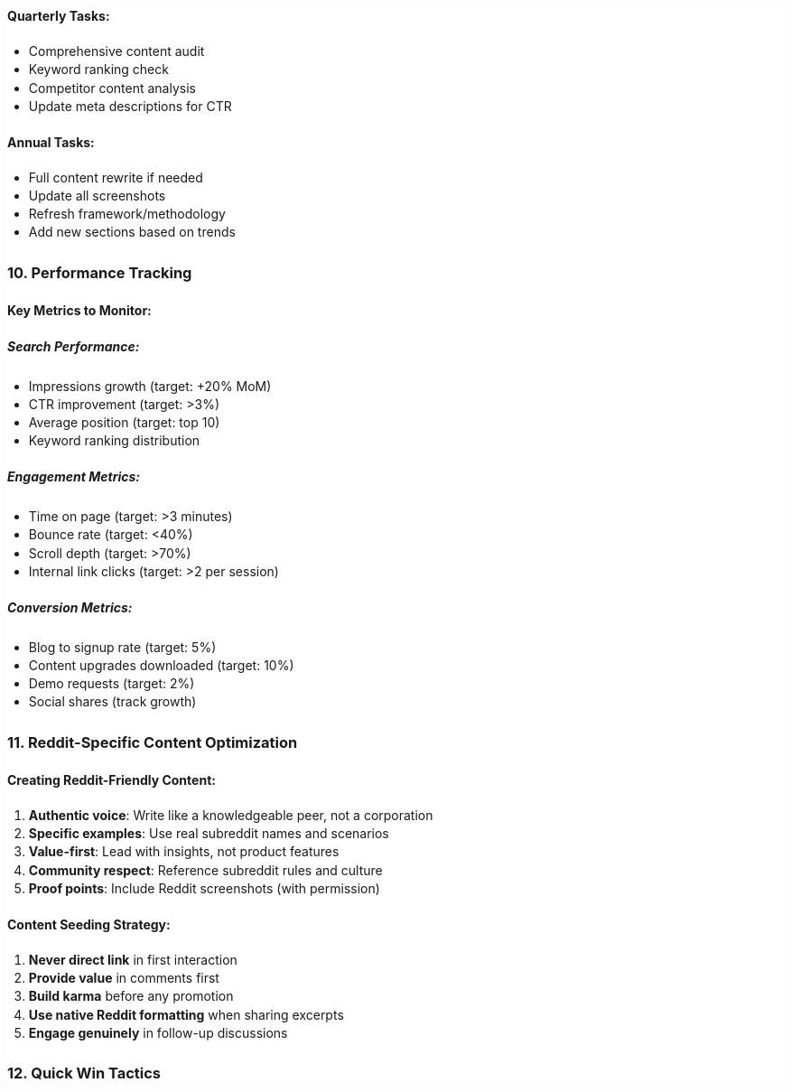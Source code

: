 #### Quarterly Tasks:
- Comprehensive content audit
- Keyword ranking check
- Competitor content analysis
- Update meta descriptions for CTR

#### Annual Tasks:
- Full content rewrite if needed
- Update all screenshots
- Refresh framework/methodology
- Add new sections based on trends

### 10. Performance Tracking

#### Key Metrics to Monitor:

##### Search Performance:
- Impressions growth (target: +20% MoM)
- CTR improvement (target: >3%)
- Average position (target: top 10)
- Keyword ranking distribution

##### Engagement Metrics:
- Time on page (target: >3 minutes)
- Bounce rate (target: <40%)
- Scroll depth (target: >70%)
- Internal link clicks (target: >2 per session)

##### Conversion Metrics:
- Blog to signup rate (target: 5%)
- Content upgrades downloaded (target: 10%)
- Demo requests (target: 2%)
- Social shares (track growth)

### 11. Reddit-Specific Content Optimization

#### Creating Reddit-Friendly Content:
1. **Authentic voice**: Write like a knowledgeable peer, not a corporation
2. **Specific examples**: Use real subreddit names and scenarios
3. **Value-first**: Lead with insights, not product features
4. **Community respect**: Reference subreddit rules and culture
5. **Proof points**: Include Reddit screenshots (with permission)

#### Content Seeding Strategy:
1. **Never direct link** in first interaction
2. **Provide value** in comments first
3. **Build karma** before any promotion
4. **Use native Reddit formatting** when sharing excerpts
5. **Engage genuinely** in follow-up discussions

### 12. Quick Win Tactics
